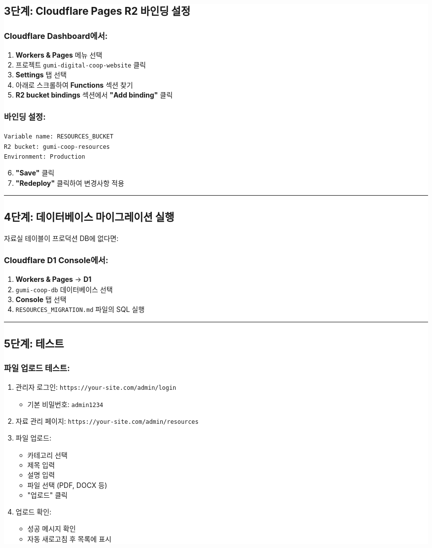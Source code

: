 
## 3단계: Cloudflare Pages R2 바인딩 설정

### Cloudflare Dashboard에서:

1. **Workers & Pages** 메뉴 선택
2. 프로젝트 `gumi-digital-coop-website` 클릭
3. **Settings** 탭 선택
4. 아래로 스크롤하여 **Functions** 섹션 찾기
5. **R2 bucket bindings** 섹션에서 **"Add binding"** 클릭

### 바인딩 설정:
```
Variable name: RESOURCES_BUCKET
R2 bucket: gumi-coop-resources
Environment: Production
```

6. **"Save"** 클릭
7. **"Redeploy"** 클릭하여 변경사항 적용

---

## 4단계: 데이터베이스 마이그레이션 실행

자료실 테이블이 프로덕션 DB에 없다면:

### Cloudflare D1 Console에서:

1. **Workers & Pages** → **D1**
2. `gumi-coop-db` 데이터베이스 선택
3. **Console** 탭 선택
4. `RESOURCES_MIGRATION.md` 파일의 SQL 실행

---

## 5단계: 테스트

### 파일 업로드 테스트:

1. 관리자 로그인: `https://your-site.com/admin/login`
   - 기본 비밀번호: `admin1234`

2. 자료 관리 페이지: `https://your-site.com/admin/resources`

3. 파일 업로드:
   - 카테고리 선택
   - 제목 입력
   - 설명 입력
   - 파일 선택 (PDF, DOCX 등)
   - "업로드" 클릭

4. 업로드 확인:
   - 성공 메시지 확인
   - 자동 새로고침 후 목록에 표시
